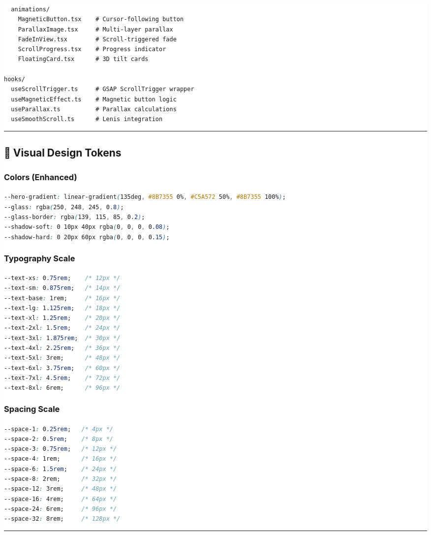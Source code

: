 ```
  animations/
    MagneticButton.tsx    # Cursor-following button
    ParallaxImage.tsx     # Multi-layer parallax
    FadeInView.tsx        # Scroll-triggered fade
    ScrollProgress.tsx    # Progress indicator
    FloatingCard.tsx      # 3D tilt cards

hooks/
  useScrollTrigger.ts     # GSAP ScrollTrigger wrapper
  useMagneticEffect.ts    # Magnetic button logic
  useParallax.ts          # Parallax calculations
  useSmoothScroll.ts      # Lenis integration
```

---

## 🎨 Visual Design Tokens

### Colors (Enhanced)
```css
--hero-gradient: linear-gradient(135deg, #8B7355 0%, #C5A572 50%, #8B7355 100%);
--glass: rgba(250, 248, 245, 0.8);
--glass-border: rgba(139, 115, 85, 0.2);
--shadow-soft: 0 10px 40px rgba(0, 0, 0, 0.08);
--shadow-hard: 0 20px 60px rgba(0, 0, 0, 0.15);
```

### Typography Scale
```css
--text-xs: 0.75rem;    /* 12px */
--text-sm: 0.875rem;   /* 14px */
--text-base: 1rem;     /* 16px */
--text-lg: 1.125rem;   /* 18px */
--text-xl: 1.25rem;    /* 20px */
--text-2xl: 1.5rem;    /* 24px */
--text-3xl: 1.875rem;  /* 30px */
--text-4xl: 2.25rem;   /* 36px */
--text-5xl: 3rem;      /* 48px */
--text-6xl: 3.75rem;   /* 60px */
--text-7xl: 4.5rem;    /* 72px */
--text-8xl: 6rem;      /* 96px */
```

### Spacing Scale
```css
--space-1: 0.25rem;   /* 4px */
--space-2: 0.5rem;    /* 8px */
--space-3: 0.75rem;   /* 12px */
--space-4: 1rem;      /* 16px */
--space-6: 1.5rem;    /* 24px */
--space-8: 2rem;      /* 32px */
--space-12: 3rem;     /* 48px */
--space-16: 4rem;     /* 64px */
--space-24: 6rem;     /* 96px */
--space-32: 8rem;     /* 128px */
```

---